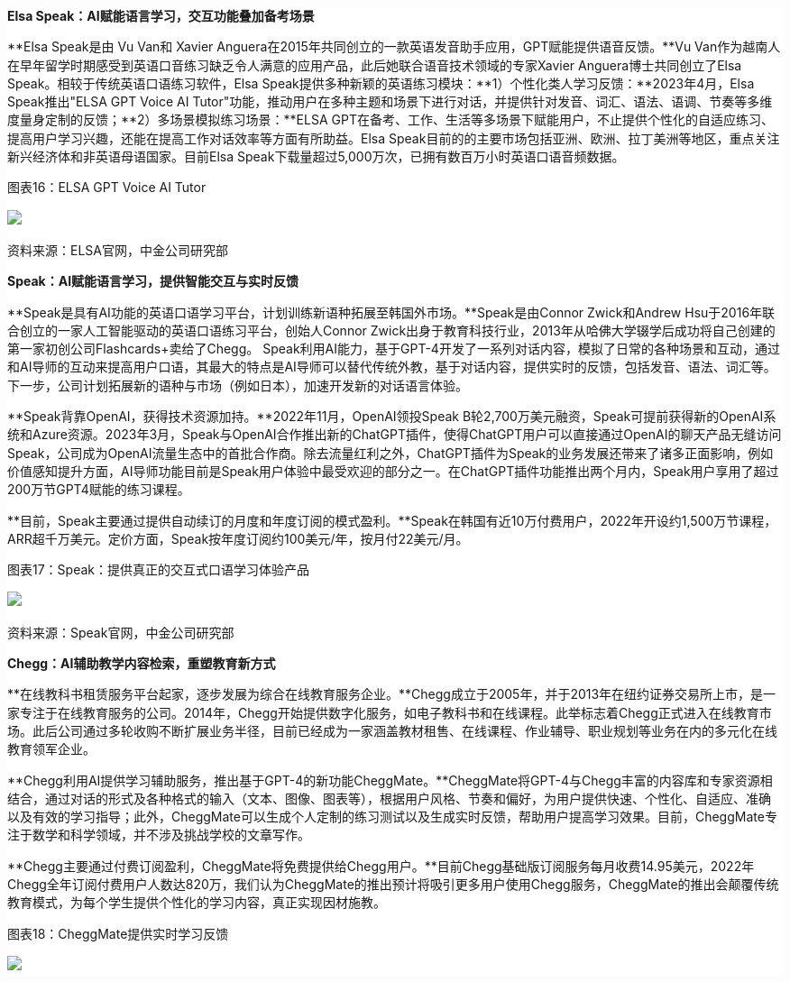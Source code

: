 **Elsa Speak：AI赋能语言学习，交互功能叠加备考场景**

**Elsa Speak是由 Vu Van和 Xavier Anguera在2015年共同创立的一款英语发音助手应用，GPT赋能提供语音反馈。**Vu Van作为越南人在早年留学时期感受到英语口音练习缺乏令人满意的应用产品，此后她联合语音技术领域的专家Xavier Anguera博士共同创立了Elsa Speak。相较于传统英语口语练习软件，Elsa Speak提供多种新颖的英语练习模块：**1）个性化类人学习反馈：**2023年4月，Elsa Speak推出"ELSA GPT Voice AI Tutor"功能，推动用户在多种主题和场景下进行对话，并提供针对发音、词汇、语法、语调、节奏等多维度量身定制的反馈；**2）多场景模拟练习场景：**ELSA GPT在备考、工作、生活等多场景下赋能用户，不止提供个性化的自适应练习、提高用户学习兴趣，还能在提高工作对话效率等方面有所助益。Elsa Speak目前的的主要市场包括亚洲、欧洲、拉丁美洲等地区，重点关注新兴经济体和非英语母语国家。目前Elsa Speak下载量超过5,000万次，已拥有数百万小时英语口语音频数据。


图表16：ELSA GPT Voice AI Tutor


![](https://cubox.pro/c/filters:no_upscale()?imageUrl=https%3A%2F%2Fmmbiz.qpic.cn%2Fsz_mmbiz_png%2FfzHRVN3sYsic8yIN3Oqv9GWToqxvUONI63x2fUypX8F8sftff0liabYWFc0eNSwJa1L2AIeNDWV2YSEyDKUNPDxQ%2F640%3Fwx_fmt%3Dpng)


资料来源：ELSA官网，中金公司研究部


**Speak：AI赋能语言学习，提供智能交互与实时反馈**

**Speak是具有AI功能的英语口语学习平台，计划训练新语种拓展至韩国外市场。**Speak是由Connor Zwick和Andrew Hsu于2016年联合创立的一家人工智能驱动的英语口语练习平台，创始人Connor Zwick出身于教育科技行业，2013年从哈佛大学辍学后成功将自己创建的第一家初创公司Flashcards+卖给了Chegg。 Speak利用AI能力，基于GPT-4开发了一系列对话内容，模拟了日常的各种场景和互动，通过和AI导师的互动来提高用户口语，其最大的特点是AI导师可以替代传统外教，基于对话内容，提供实时的反馈，包括发音、语法、词汇等。下一步，公司计划拓展新的语种与市场（例如日本），加速开发新的对话语言体验。

**Speak背靠OpenAI，获得技术资源加持。**2022年11月，OpenAI领投Speak B轮2,700万美元融资，Speak可提前获得新的OpenAI系统和Azure资源。2023年3月，Speak与OpenAI合作推出新的ChatGPT插件，使得ChatGPT用户可以直接通过OpenAI的聊天产品无缝访问Speak，公司成为OpenAI流量生态中的首批合作商。除去流量红利之外，ChatGPT插件为Speak的业务发展还带来了诸多正面影响，例如价值感知提升方面，AI导师功能目前是Speak用户体验中最受欢迎的部分之一。在ChatGPT插件功能推出两个月内，Speak用户享用了超过200万节GPT4赋能的练习课程。

**目前，Speak主要通过提供自动续订的月度和年度订阅的模式盈利。**Speak在韩国有近10万付费用户，2022年开设约1,500万节课程，ARR超千万美元。定价方面，Speak按年度订阅约100美元/年，按月付22美元/月。


图表17：Speak：提供真正的交互式口语学习体验产品


![](https://cubox.pro/c/filters:no_upscale()?imageUrl=https%3A%2F%2Fmmbiz.qpic.cn%2Fsz_mmbiz_png%2FfzHRVN3sYsic8yIN3Oqv9GWToqxvUONI6XSuHTkAcWZ0MJFozHsVDicPMAsYuEd5aibL4no7pHlibNPAibvo8CswuDg%2F640%3Fwx_fmt%3Dpng)


资料来源：Speak官网，中金公司研究部


**Chegg：AI辅助教学内容检索，重塑教育新方式**

**在线教科书租赁服务平台起家，逐步发展为综合在线教育服务企业。**Chegg成立于2005年，并于2013年在纽约证券交易所上市，是一家专注于在线教育服务的公司。2014年，Chegg开始提供数字化服务，如电子教科书和在线课程。此举标志着Chegg正式进入在线教育市场。此后公司通过多轮收购不断扩展业务半径，目前已经成为一家涵盖教材租售、在线课程、作业辅导、职业规划等业务在内的多元化在线教育领军企业。

**Chegg利用AI提供学习辅助服务，推出基于GPT-4的新功能CheggMate。**CheggMate将GPT-4与Chegg丰富的内容库和专家资源相结合，通过对话的形式及各种格式的输入（文本、图像、图表等），根据用户风格、节奏和偏好，为用户提供快速、个性化、自适应、准确以及有效的学习指导；此外，CheggMate可以生成个人定制的练习测试以及生成实时反馈，帮助用户提高学习效果。目前，CheggMate专注于数学和科学领域，并不涉及挑战学校的文章写作。

**Chegg主要通过付费订阅盈利，CheggMate将免费提供给Chegg用户。**目前Chegg基础版订阅服务每月收费14.95美元，2022年Chegg全年订阅付费用户人数达820万，我们认为CheggMate的推出预计将吸引更多用户使用Chegg服务，CheggMate的推出会颠覆传统教育模式，为每个学生提供个性化的学习内容，真正实现因材施教。


图表18：CheggMate提供实时学习反馈


![](https://cubox.pro/c/filters:no_upscale()?imageUrl=https%3A%2F%2Fmmbiz.qpic.cn%2Fsz_mmbiz_png%2FfzHRVN3sYsic8yIN3Oqv9GWToqxvUONI6Fl2UkxnVmDCfDQGXbOU6CIEXwXULqqNLpemJJyNOiaSsklicalDUYmNA%2F640%3Fwx_fmt%3Dpng)
